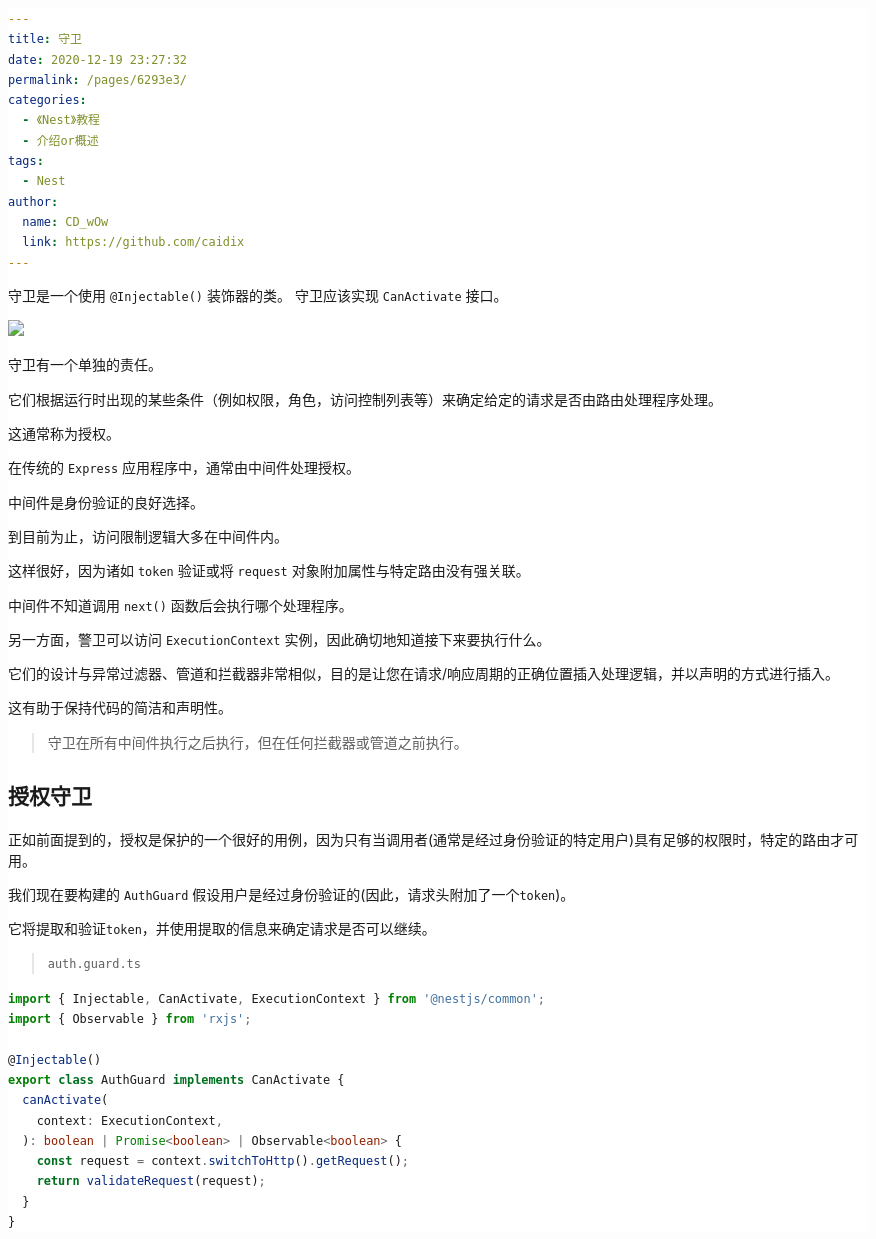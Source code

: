 ```yaml
---
title: 守卫
date: 2020-12-19 23:27:32
permalink: /pages/6293e3/
categories:
  - 《Nest》教程
  - 介绍or概述
tags: 
  - Nest
author: 
  name: CD_wOw
  link: https://github.com/caidix
---
```


守卫是一个使用 `@Injectable()` 装饰器的类。 守卫应该实现 `CanActivate` 接口。

![](https://picgoi-mg.oss-cn-beijing.aliyuncs.com/img/20201219232803.png)

守卫有一个单独的责任。

它们根据运行时出现的某些条件（例如权限，角色，访问控制列表等）来确定给定的请求是否由路由处理程序处理。 

这通常称为授权。

在传统的 `Express` 应用程序中，通常由中间件处理授权。

中间件是身份验证的良好选择。

到目前为止，访问限制逻辑大多在中间件内。

这样很好，因为诸如 `token` 验证或将 `request` 对象附加属性与特定路由没有强关联。

中间件不知道调用 `next()` 函数后会执行哪个处理程序。

另一方面，警卫可以访问 `ExecutionContext` 实例，因此确切地知道接下来要执行什么。

它们的设计与异常过滤器、管道和拦截器非常相似，目的是让您在请求/响应周期的正确位置插入处理逻辑，并以声明的方式进行插入。

这有助于保持代码的简洁和声明性。

> 守卫在所有中间件执行之后执行，但在任何拦截器或管道之前执行。

## 授权守卫

正如前面提到的，授权是保护的一个很好的用例，因为只有当调用者(通常是经过身份验证的特定用户)具有足够的权限时，特定的路由才可用。

我们现在要构建的 `AuthGuard` 假设用户是经过身份验证的(因此，请求头附加了一个`token`)。

它将提取和验证`token`，并使用提取的信息来确定请求是否可以继续。

> `auth.guard.ts`

```typescript
import { Injectable, CanActivate, ExecutionContext } from '@nestjs/common';
import { Observable } from 'rxjs';

@Injectable()
export class AuthGuard implements CanActivate {
  canActivate(
    context: ExecutionContext,
  ): boolean | Promise<boolean> | Observable<boolean> {
    const request = context.switchToHttp().getRequest();
    return validateRequest(request);
  }
}
```
